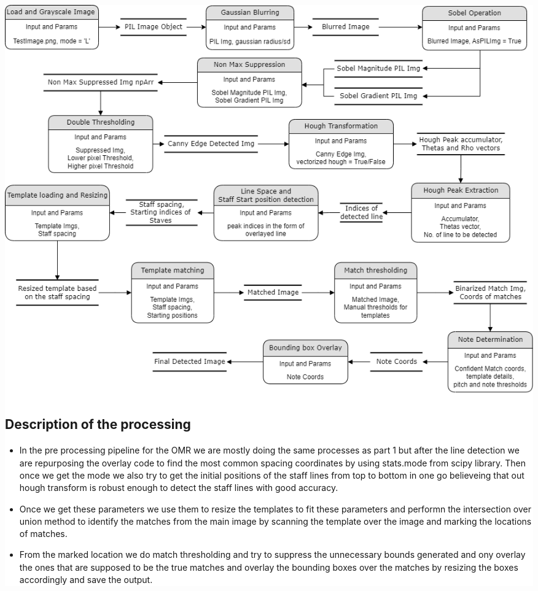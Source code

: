 ![Process Flow](part2/Program_flow.png)


## Description of the processing

-   In the pre processing pipeline for the OMR we are mostly doing the same processes as part 1 but after the line detection we are repurposing the overlay code to find the most common spacing coordinates by using stats.mode from scipy library. Then once we get the mode we also try to get the initial positions of the staff lines from top to bottom in one go believeing that out hough transform is robust enough to detect the staff lines with good accuracy.

-   Once we get these parameters we use them to resize the templates to fit these parameters and performn the intersection over union method to identify the matches from the main image by scanning the template over the image and marking the locations of matches.

-   From the marked location we do match thresholding and try to suppress the unnecessary bounds generated and ony overlay the ones that are supposed to be the true matches and overlay the bounding boxes over the matches by resizing the boxes accordingly and save the output.

```sh


```
